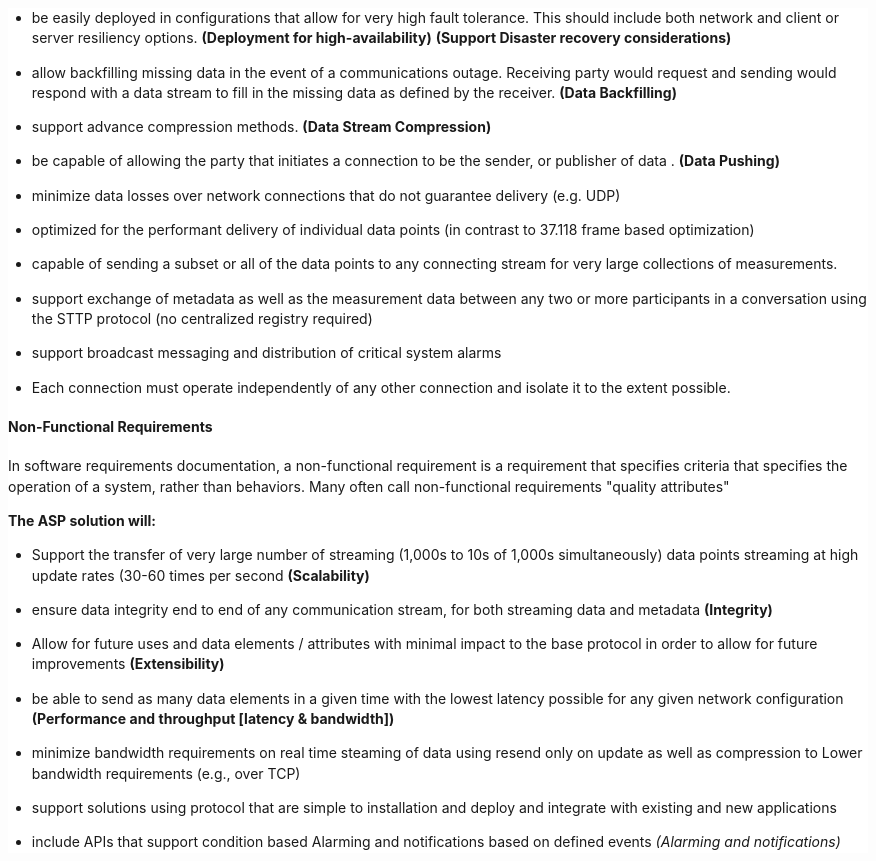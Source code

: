 
* be easily deployed in configurations that allow for very high fault tolerance.  This should include both network and client or server resiliency options. **(Deployment for high-availability)**  **(Support Disaster recovery considerations)**


* allow backfilling missing data in the event of a communications outage.  Receiving party would request and sending would respond with a data stream to fill in the missing data as defined by the receiver. **(Data Backfilling)**



* support advance compression methods. **(Data Stream Compression)**

* be capable of allowing the party that initiates  a connection to be the sender, or publisher of data . **(Data Pushing)**

* minimize data losses over network connections that do not guarantee delivery (e.g. UDP)

* optimized for the performant delivery of individual data points (in contrast to 37.118 frame based optimization)

* capable of sending a subset or all of the data points to any connecting stream for very large collections of measurements.

* support exchange of metadata as well as the measurement data between any two or more participants in a conversation using the STTP protocol (no centralized registry required)

*  support broadcast messaging and distribution of critical system alarms

* Each connection must operate independently of any other connection and isolate it to the extent possible.

#### Non-Functional Requirements
In software requirements documentation, a non-functional requirement is a requirement that specifies criteria that specifies the operation of a system, rather than behaviors. Many often call non-functional requirements "quality attributes"

**The ASP solution will:**

* Support the transfer of very large number of streaming (1,000s to 10s of 1,000s simultaneously) data points streaming at high update rates (30-60 times per second **(Scalability)**

* ensure data integrity end to end of any communication stream, for both streaming data and metadata **(Integrity)**

* Allow for future uses and data elements / attributes with minimal impact to the base protocol in order to allow for future improvements **(Extensibility)**

*  be able to send as many data elements in a given time with the lowest latency possible for any given network configuration **(Performance and throughput [latency & bandwidth])**

* minimize bandwidth requirements on real time steaming of data using resend only on update as well as compression to Lower bandwidth requirements (e.g., over TCP)

* support solutions using protocol that are simple to installation and deploy and integrate with existing and new applications

* include APIs that support condition based Alarming and notifications based on defined events  *(Alarming and notifications)*
